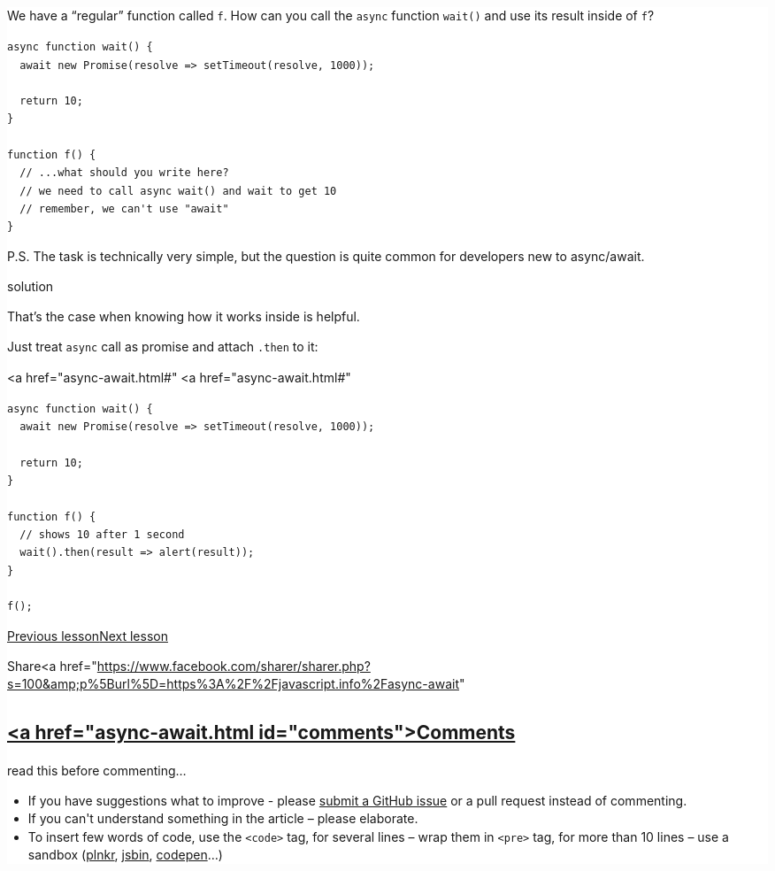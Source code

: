 <a href="task/async-from-regular.html" class="task__open-link"></a>

We have a “regular” function called `f`. How can you call the `async` function `wait()` and use its result inside of `f`?

    async function wait() {
      await new Promise(resolve => setTimeout(resolve, 1000));

      return 10;
    }

    function f() {
      // ...what should you write here?
      // we need to call async wait() and wait to get 10
      // remember, we can't use "await"
    }

P.S. The task is technically very simple, but the question is quite common for developers new to async/await.

solution

That’s the case when knowing how it works inside is helpful.

Just treat `async` call as promise and attach `.then` to it:

<a href="async-await.html#"
<a href="async-await.html#"

    async function wait() {
      await new Promise(resolve => setTimeout(resolve, 1000));

      return 10;
    }

    function f() {
      // shows 10 after 1 second
      wait().then(result => alert(result));
    }

    f();

<a href="microtask-queue.html" class="page__nav page__nav_prev"><span class="page__nav-text"><span class="page__nav-text-shortcut"></span></span><span class="page__nav-text-alternate">Previous lesson</span></a><a href="generators-iterators.html" class="page__nav page__nav_next"><span class="page__nav-text"><span class="page__nav-text-shortcut"></span></span><span class="page__nav-text-alternate">Next lesson</span></a>

<span class="share-icons__title">Share</span><a href="https://twitter.com/share?url=https%3A%2F%2Fjavascript.info%2Fasync-await" class="share share_tw"></a><a href="https://www.facebook.com/sharer/sharer.php?s=100&amp;p%5Burl%5D=https%3A%2F%2Fjavascript.info%2Fasync-await" </a>

<a href="tutorial/map.html" class="map">

## <a href="async-await.html id="comments">Comments</a>

<span class="comments__read-before-link">read this before commenting…</span>

-   If you have suggestions what to improve - please [submit a GitHub issue](https://github.com/javascript-tutorial/en.javascript.info/issues/new) or a pull request instead of commenting.
-   If you can't understand something in the article – please elaborate.
-   To insert few words of code, use the `<code>` tag, for several lines – wrap them in `<pre>` tag, for more than 10 lines – use a sandbox ([plnkr](https://plnkr.co/edit/?p=preview), [jsbin](https://jsbin.com), [codepen](http://codepen.io)…)
